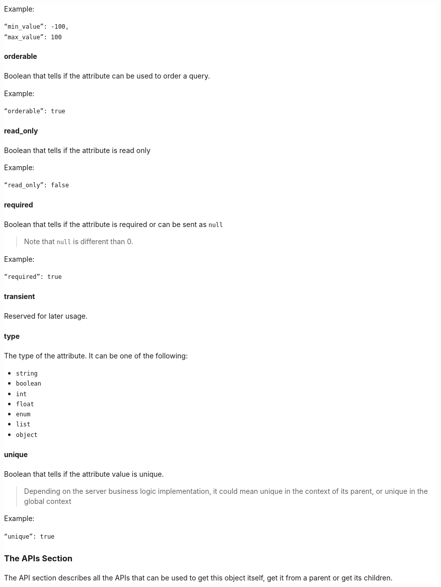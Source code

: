 Example:

	“min_value”: -100,
	“max_value”: 100

#### orderable
Boolean that tells if the attribute can be used to order a query.

Example:

	“orderable”: true

#### read_only
Boolean that tells if the attribute is read only

Example:

	“read_only”: false

#### required
Boolean that tells if the attribute is required or can be sent as `null`

> Note that `null` is different than 0.

Example:

	“required”: true

#### transient
Reserved for later usage.

#### type
The type of the attribute. It can be one of the following:

- `string`
- `boolean`
- `int`
- `float`
- `enum`
- `list`
- `object`

#### unique
Boolean that tells if the attribute value is unique.

> Depending on the server business logic implementation, it could mean unique in the context of its parent, or unique in the global context

Example:

	“unique”: true


### The APIs Section

The API section describes all the APIs that can be used to get this object itself, get it from a parent or get its children.
